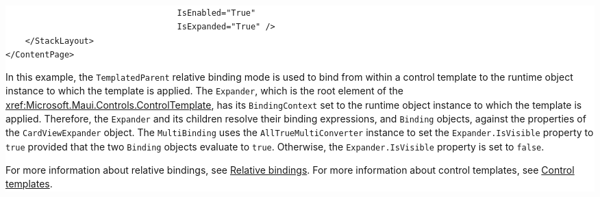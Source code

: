 ```xaml
                                   IsEnabled="True"
                                   IsExpanded="True" />
    </StackLayout>
</ContentPage>
```

In this example, the `TemplatedParent` relative binding mode is used to bind from within a control template to the runtime object instance to which the template is applied. The `Expander`, which is the root element of the <xref:Microsoft.Maui.Controls.ControlTemplate>, has its `BindingContext` set to the runtime object instance to which the template is applied. Therefore, the `Expander` and its children resolve their binding expressions, and `Binding` objects, against the properties of the `CardViewExpander` object. The `MultiBinding` uses the `AllTrueMultiConverter` instance to set the `Expander.IsVisible` property to `true` provided that the two `Binding` objects evaluate to `true`. Otherwise, the `Expander.IsVisible` property is set to `false`.

For more information about relative bindings, see [Relative bindings](relative-bindings.md). For more information about control templates, see [Control templates](~/fundamentals/controltemplate.md).
